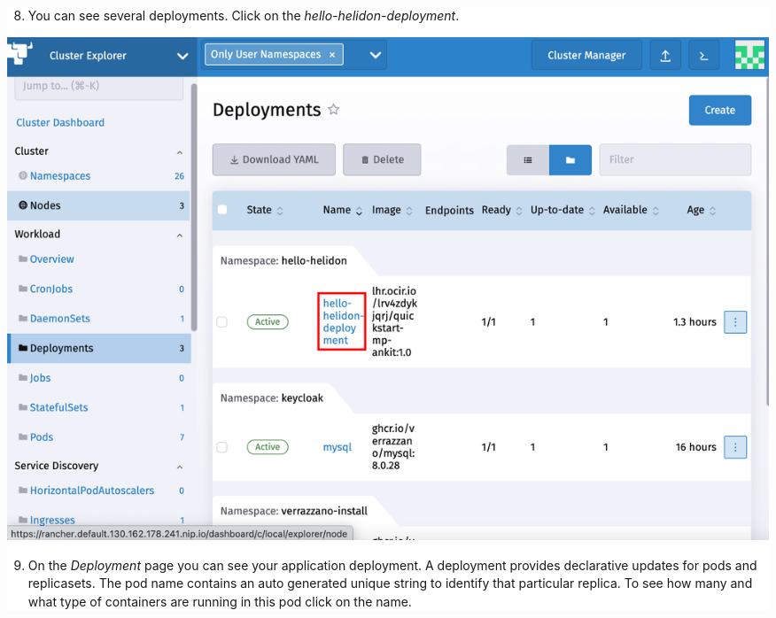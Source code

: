 8. You can see several deployments. Click on the *hello-helidon-deployment*.

![Deployments](images/Deployments.png)

9. On the *Deployment* page you can see your application deployment. A deployment provides declarative updates for pods and replicasets. The pod name contains an auto generated unique string to identify that particular replica. To see how many and what type of containers are running in this pod click on the name.

